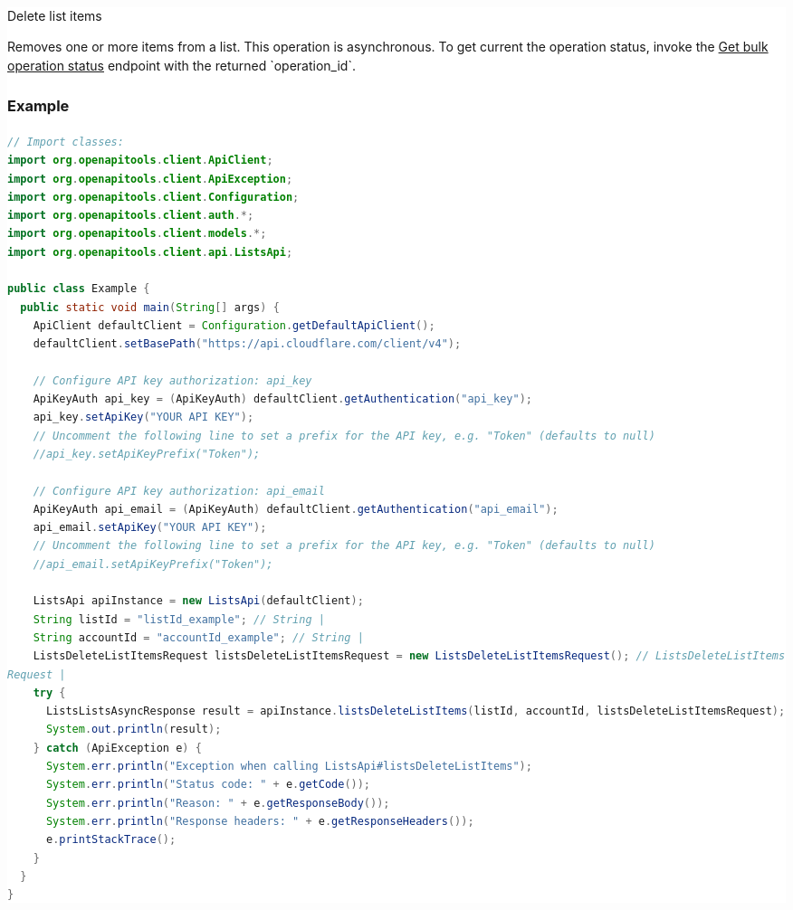 Delete list items

Removes one or more items from a list.  This operation is asynchronous. To get current the operation status, invoke the [Get bulk operation status](/operations/lists-get-bulk-operation-status) endpoint with the returned &#x60;operation_id&#x60;.

### Example
```java
// Import classes:
import org.openapitools.client.ApiClient;
import org.openapitools.client.ApiException;
import org.openapitools.client.Configuration;
import org.openapitools.client.auth.*;
import org.openapitools.client.models.*;
import org.openapitools.client.api.ListsApi;

public class Example {
  public static void main(String[] args) {
    ApiClient defaultClient = Configuration.getDefaultApiClient();
    defaultClient.setBasePath("https://api.cloudflare.com/client/v4");
    
    // Configure API key authorization: api_key
    ApiKeyAuth api_key = (ApiKeyAuth) defaultClient.getAuthentication("api_key");
    api_key.setApiKey("YOUR API KEY");
    // Uncomment the following line to set a prefix for the API key, e.g. "Token" (defaults to null)
    //api_key.setApiKeyPrefix("Token");

    // Configure API key authorization: api_email
    ApiKeyAuth api_email = (ApiKeyAuth) defaultClient.getAuthentication("api_email");
    api_email.setApiKey("YOUR API KEY");
    // Uncomment the following line to set a prefix for the API key, e.g. "Token" (defaults to null)
    //api_email.setApiKeyPrefix("Token");

    ListsApi apiInstance = new ListsApi(defaultClient);
    String listId = "listId_example"; // String | 
    String accountId = "accountId_example"; // String | 
    ListsDeleteListItemsRequest listsDeleteListItemsRequest = new ListsDeleteListItemsRequest(); // ListsDeleteListItemsRequest | 
    try {
      ListsListsAsyncResponse result = apiInstance.listsDeleteListItems(listId, accountId, listsDeleteListItemsRequest);
      System.out.println(result);
    } catch (ApiException e) {
      System.err.println("Exception when calling ListsApi#listsDeleteListItems");
      System.err.println("Status code: " + e.getCode());
      System.err.println("Reason: " + e.getResponseBody());
      System.err.println("Response headers: " + e.getResponseHeaders());
      e.printStackTrace();
    }
  }
}
```
